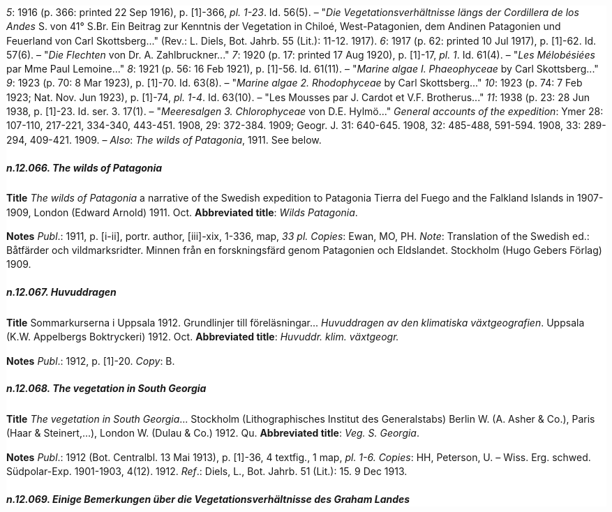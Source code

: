 *5*: 1916 (p. 366: printed 22 Sep 1916), p. \[1\]-366, *pl. 1-23*. Id. 56(5). – "*Die Vegetationsverhältnisse längs der Cordillera de los Andes* S. von 41° S.Br. Ein Beitrag zur Kenntnis der Vegetation in Chiloé, West-Patagonien, dem Andinen Patagonien und Feuerland von Carl Skottsberg..." (Rev.: L. Diels, Bot. Jahrb. 55 (Lit.): 11-12. 1917).
*6*: 1917 (p. 62: printed 10 Jul 1917), p. \[1\]-62. Id. 57(6). – "*Die Flechten* von Dr. A. Zahlbruckner..."
*7*: 1920 (p. 17: printed 17 Aug 1920), p. \[1\]-17, *pl. 1*. Id. 61(4). – "*Les Mélobésiées* par Mme Paul Lemoine..."
*8*: 1921 (p. 56: 16 Feb 1921), p. \[1\]-56. Id. 61(11). – "*Marine algae I. Phaeophyceae* by Carl Skottsberg..."
*9*: 1923 (p. 70: 8 Mar 1923), p. \[1\]-70. Id. 63(8). – "*Marine algae 2. Rhodophyceae* by Carl Skottsberg..."
*10*: 1923 (p. 74: 7 Feb 1923; Nat. Nov. Jun 1923), p. \[1\]-74, *pl. 1-4*. Id. 63(10). – "Les Mousses par J. Cardot et V.F. Brotherus..."
*11*: 1938 (p. 23: 28 Jun 1938, p. \[1\]-23. Id. ser. 3. 17(1). – "*Meeresalgen 3. Chlorophyceae* von D.E. Hylmö..."
*General accounts of the expedition*: Ymer 28: 107-110, 217-221, 334-340, 443-451. 1908, 29: 372-384. 1909; Geogr. J. 31: 640-645. 1908, 32: 485-488, 591-594. 1908, 33: 289-294, 409-421. 1909. – *Also*: *The wilds of Patagonia*, 1911. See below.

##### n.12.066. The wilds of Patagonia

**Title**
*The wilds of Patagonia* a narrative of the Swedish expedition to Patagonia Tierra del Fuego and the Falkland Islands in 1907-1909, London (Edward Arnold) 1911. Oct.
**Abbreviated title**: *Wilds Patagonia*.

**Notes**
*Publ*.: 1911, p. \[i-ii\], portr. author, \[iii\]-xix, 1-336, map, *33 pl. Copies*: Ewan, MO, PH.
*Note*: Translation of the Swedish ed.: Båtfärder och vildmarksridter. Minnen från en forskningsfärd genom Patagonien och Eldslandet. Stockholm (Hugo Gebers Förlag) 1909.

##### n.12.067. Huvuddragen

**Title**
Sommarkurserna i Uppsala 1912. Grundlinjer till föreläsningar... *Huvuddragen* *av den klimatiska växtgeografien*. Uppsala (K.W. Appelbergs Boktryckeri) 1912. Oct.
**Abbreviated title**: *Huvuddr. klim. växtgeogr.*

**Notes**
*Publ*.: 1912, p. \[1\]-20. *Copy*: B.

##### n.12.068. The vegetation in South Georgia

**Title**
*The vegetation in South Georgia*... Stockholm (Lithographisches Institut des Generalstabs) Berlin W. (A. Asher & Co.), Paris (Haar & Steinert,...), London W. (Dulau & Co.) 1912. Qu.
**Abbreviated title**: *Veg. S. Georgia*.

**Notes**
*Publ*.: 1912 (Bot. Centralbl. 13 Mai 1913), p. \[1\]-36, 4 textfig., 1 map, *pl. 1-6. Copies*: HH, Peterson, U. – Wiss. Erg. schwed. Südpolar-Exp. 1901-1903, 4(12). 1912.
*Ref*.: Diels, L., Bot. Jahrb. 51 (Lit.): 15. 9 Dec 1913.

##### n.12.069. Einige Bemerkungen über die Vegetationsverhältnisse des Graham Landes
